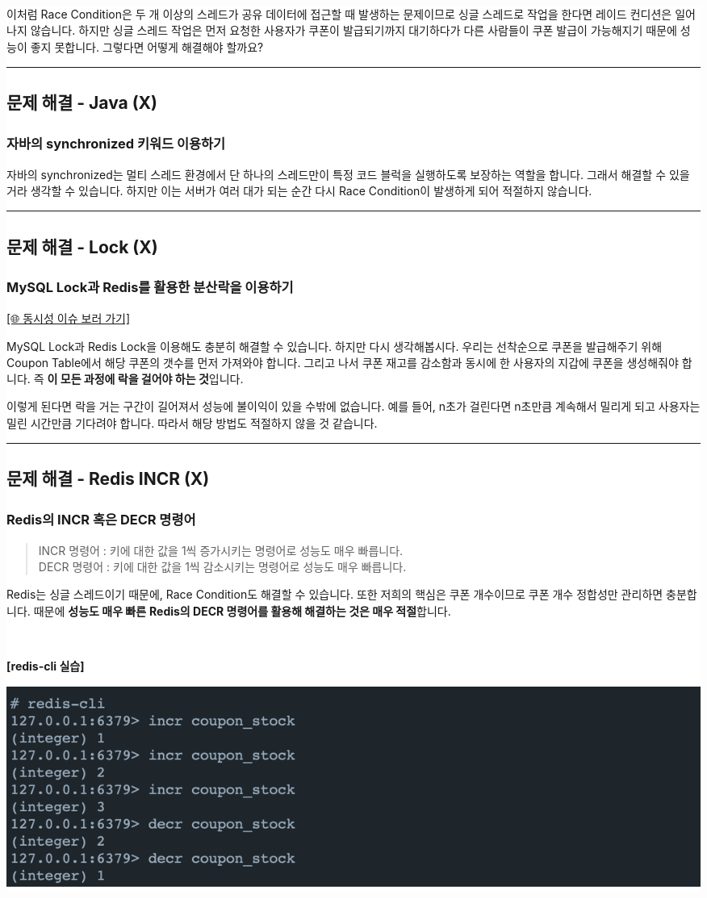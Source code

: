 이처럼 Race Condition은 두 개 이상의 스레드가 공유 데이터에 접근할 때 발생하는 문제이므로 
싱글 스레드로 작업을 한다면 레이드 컨디션은 일어나지 않습니다. 
하지만 싱글 스레드 작업은 먼저 요청한 사용자가 쿠폰이 발급되기까지 대기하다가 다른 사람들이 쿠폰 발급이 
가능해지기 때문에 성능이 좋지 못합니다. 그렇다면 어떻게 해결해야 할까요?

---

## 문제 해결 - Java **(X)**

### 자바의 synchronized 키워드 이용하기

자바의 synchronized는 멀티 스레드 환경에서 단 하나의 스레드만이 특정 코드 블럭을 실행하도록 보장하는 
역할을 합니다. 그래서 해결할 수 있을 거라 생각할 수 있습니다. 하지만 이는 서버가 여러 대가 되는 순간 다시 
Race Condition이 발생하게 되어 적절하지 않습니다.

---

## 문제 해결 - Lock **(X)**

### MySQL Lock과 Redis를 활용한 분산락을 이용하기

[\[🌐 동시성 이슈 보러 가기\]](https://hongdosan.tistory.com/373)

MySQL Lock과 Redis Lock을 이용해도 충분히 해결할 수 있습니다. 하지만 다시 생각해봅시다. 
우리는 선착순으로 쿠폰을 발급해주기 위해 Coupon Table에서 해당 쿠폰의 갯수를 먼저 가져와야 합니다. 
그리고 나서 쿠폰 재고를 감소함과 동시에 한 사용자의 지갑에 쿠폰을 생성해줘야 합니다. 
즉 **이 모든 과정에 락을 걸어야 하는 것**입니다.

이렇게 된다면 락을 거는 구간이 길어져서 성능에 불이익이 있을 수밖에 없습니다. 
예를 들어, n초가 걸린다면 n초만큼 계속해서 밀리게 되고 사용자는 밀린 시간만큼 기다려야 합니다. 
따라서 해당 방법도 적절하지 않을 것 같습니다.

---

## 문제 해결 - Redis INCR **(X)**

### Redis의 INCR 혹은 DECR 명령어

> INCR 명령어 : 키에 대한 값을 1씩 증가시키는 명령어로 성능도 매우 빠릅니다.  
> DECR 명령어 : 키에 대한 값을 1씩 감소시키는 명령어로 성능도 매우 빠릅니다.

Redis는 싱글 스레드이기 때문에, Race Condition도 해결할 수 있습니다. 
또한 저희의 핵심은 쿠폰 개수이므로 쿠폰 개수 정합성만 관리하면 충분합니다. 
때문에 **성능도 매우 빠른** **Redis의 DECR 명령어를 활용해 해결하는 것은 매우 적절**합니다.

<br/>

**[redis-cli 실습]**

![coupon3.png](coupon3.png)
